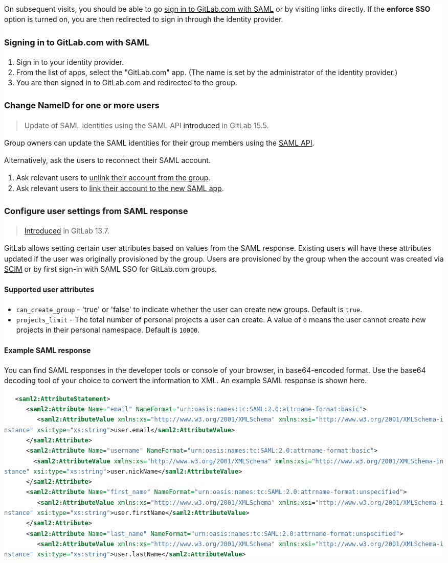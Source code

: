 On subsequent visits, you should be able to go [sign in to GitLab.com with SAML](#signing-in-to-gitlabcom-with-saml) or by visiting links directly. If the **enforce SSO** option is turned on, you are then redirected to sign in through the identity provider.

### Signing in to GitLab.com with SAML

1. Sign in to your identity provider.
1. From the list of apps, select the "GitLab.com" app. (The name is set by the administrator of the identity provider.)
1. You are then signed in to GitLab.com and redirected to the group.

### Change NameID for one or more users

> Update of SAML identities using the SAML API [introduced](https://gitlab.com/gitlab-org/gitlab/-/issues/227841) in GitLab 15.5.

Group owners can update the SAML identities for their group members using the [SAML API](../../../api/saml.md).

Alternatively, ask the users to reconnect their SAML account.

1. Ask relevant users to [unlink their account from the group](#unlinking-accounts).
1. Ask relevant users to [link their account to the new SAML app](#linking-saml-to-your-existing-gitlabcom-account).

### Configure user settings from SAML response

> [Introduced](https://gitlab.com/gitlab-org/gitlab/-/issues/263661) in GitLab 13.7.

GitLab allows setting certain user attributes based on values from the SAML response.
Existing users will have these attributes updated if the user was originally
provisioned by the group. Users are provisioned by the group when the account was
created via [SCIM](scim_setup.md) or by first sign-in with SAML SSO for GitLab.com groups.

#### Supported user attributes

- `can_create_group` - 'true' or 'false' to indicate whether the user can create
  new groups. Default is `true`.
- `projects_limit` - The total number of personal projects a user can create.
  A value of `0` means the user cannot create new projects in their personal
  namespace. Default is `10000`.

#### Example SAML response

You can find SAML responses in the developer tools or console of your browser,
in base64-encoded format. Use the base64 decoding tool of your choice to
convert the information to XML. An example SAML response is shown here.

```xml
   <saml2:AttributeStatement>
      <saml2:Attribute Name="email" NameFormat="urn:oasis:names:tc:SAML:2.0:attrname-format:basic">
         <saml2:AttributeValue xmlns:xs="http://www.w3.org/2001/XMLSchema" xmlns:xsi="http://www.w3.org/2001/XMLSchema-instance" xsi:type="xs:string">user.email</saml2:AttributeValue>
      </saml2:Attribute>
      <saml2:Attribute Name="username" NameFormat="urn:oasis:names:tc:SAML:2.0:attrname-format:basic">
        <saml2:AttributeValue xmlns:xs="http://www.w3.org/2001/XMLSchema" xmlns:xsi="http://www.w3.org/2001/XMLSchema-instance" xsi:type="xs:string">user.nickName</saml2:AttributeValue>
      </saml2:Attribute>
      <saml2:Attribute Name="first_name" NameFormat="urn:oasis:names:tc:SAML:2.0:attrname-format:unspecified">
         <saml2:AttributeValue xmlns:xs="http://www.w3.org/2001/XMLSchema" xmlns:xsi="http://www.w3.org/2001/XMLSchema-instance" xsi:type="xs:string">user.firstName</saml2:AttributeValue>
      </saml2:Attribute>
      <saml2:Attribute Name="last_name" NameFormat="urn:oasis:names:tc:SAML:2.0:attrname-format:unspecified">
         <saml2:AttributeValue xmlns:xs="http://www.w3.org/2001/XMLSchema" xmlns:xsi="http://www.w3.org/2001/XMLSchema-instance" xsi:type="xs:string">user.lastName</saml2:AttributeValue>
```